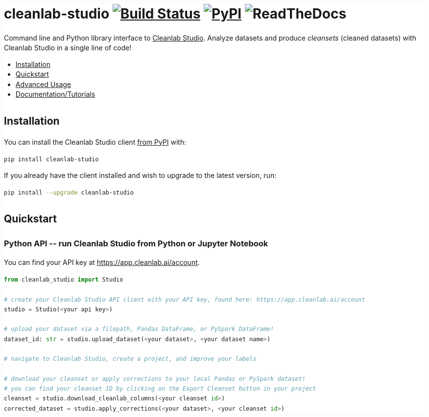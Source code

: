 # cleanlab-studio [![Build Status](https://github.com/cleanlab/cleanlab-studio/workflows/CI/badge.svg)](https://github.com/cleanlab/cleanlab-studio/actions?query=workflow%3ACI) [![PyPI](https://img.shields.io/pypi/v/cleanlab-studio.svg)][PyPI] ![ReadTheDocs](https://readthedocs.org/projects/cleanlab-studio/badge/?version=latest)

Command line and Python library interface to [Cleanlab Studio](https://cleanlab.ai/studio/). Analyze datasets and produce *cleansets* (cleaned datasets) with Cleanlab Studio in a single line of code!

- [Installation](#installation)
- [Quickstart](#quickstart)
- [Advanced Usage](#advanced-usage)
- [Documentation/Tutorials](https://help.cleanlab.ai/)


## Installation

You can install the Cleanlab Studio client [from PyPI][PyPI] with:

```bash
pip install cleanlab-studio
```

If you already have the client installed and wish to upgrade to the latest version, run:

```bash
pip install --upgrade cleanlab-studio
```

## Quickstart

### Python API -- run Cleanlab Studio from Python or Jupyter Notebook

You can find your API key at https://app.cleanlab.ai/account.

```python
from cleanlab_studio import Studio

# create your Cleanlab Studio API client with your API key, found here: https://app.cleanlab.ai/account
studio = Studio(<your api key>)

# upload your dataset via a filepath, Pandas DataFrame, or PySpark DataFrame!
dataset_id: str = studio.upload_dataset(<your dataset>, <your dataset name>)

# navigate to Cleanlab Studio, create a project, and improve your labels

# download your cleanset or apply corrections to your local Pandas or PySpark dataset!
# you can find your cleanset ID by clicking on the Export Cleanset button in your project
cleanset = studio.download_cleanlab_columns(<your cleanset id>)
corrected_dataset = studio.apply_corrections(<your dataset>, <your cleanset id>)
```


[PyPI]: https://pypi.org/project/cleanlab-studio/
